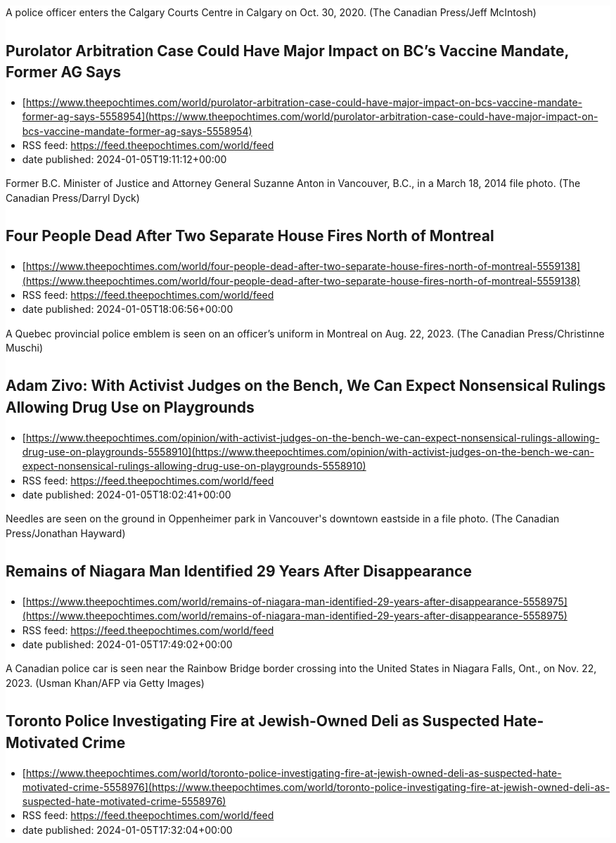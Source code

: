 A police officer enters the Calgary Courts Centre in Calgary on Oct. 30, 2020. (The Canadian Press/Jeff McIntosh)

## Purolator Arbitration Case Could Have Major Impact on BC’s Vaccine Mandate, Former AG Says
 - [https://www.theepochtimes.com/world/purolator-arbitration-case-could-have-major-impact-on-bcs-vaccine-mandate-former-ag-says-5558954](https://www.theepochtimes.com/world/purolator-arbitration-case-could-have-major-impact-on-bcs-vaccine-mandate-former-ag-says-5558954)
 - RSS feed: https://feed.theepochtimes.com/world/feed
 - date published: 2024-01-05T19:11:12+00:00

Former B.C. Minister of Justice and Attorney General Suzanne Anton in Vancouver, B.C., in a March 18, 2014 file photo. (The Canadian Press/Darryl Dyck)

## Four People Dead After Two Separate House Fires North of Montreal
 - [https://www.theepochtimes.com/world/four-people-dead-after-two-separate-house-fires-north-of-montreal-5559138](https://www.theepochtimes.com/world/four-people-dead-after-two-separate-house-fires-north-of-montreal-5559138)
 - RSS feed: https://feed.theepochtimes.com/world/feed
 - date published: 2024-01-05T18:06:56+00:00

A Quebec provincial police emblem is seen on an officer’s uniform in Montreal on Aug. 22, 2023. (The Canadian Press/Christinne Muschi)

## Adam Zivo: With Activist Judges on the Bench, We Can Expect Nonsensical Rulings Allowing Drug Use on Playgrounds
 - [https://www.theepochtimes.com/opinion/with-activist-judges-on-the-bench-we-can-expect-nonsensical-rulings-allowing-drug-use-on-playgrounds-5558910](https://www.theepochtimes.com/opinion/with-activist-judges-on-the-bench-we-can-expect-nonsensical-rulings-allowing-drug-use-on-playgrounds-5558910)
 - RSS feed: https://feed.theepochtimes.com/world/feed
 - date published: 2024-01-05T18:02:41+00:00

Needles are seen on the ground in Oppenheimer park in Vancouver's downtown eastside in a file photo.  (The Canadian Press/Jonathan Hayward)

## Remains of Niagara Man Identified 29 Years After Disappearance
 - [https://www.theepochtimes.com/world/remains-of-niagara-man-identified-29-years-after-disappearance-5558975](https://www.theepochtimes.com/world/remains-of-niagara-man-identified-29-years-after-disappearance-5558975)
 - RSS feed: https://feed.theepochtimes.com/world/feed
 - date published: 2024-01-05T17:49:02+00:00

A Canadian police car is seen near the Rainbow Bridge border crossing into the United States in Niagara Falls, Ont., on Nov. 22, 2023. (Usman Khan/AFP via Getty Images)

## Toronto Police Investigating Fire at Jewish-Owned Deli as Suspected Hate-Motivated Crime
 - [https://www.theepochtimes.com/world/toronto-police-investigating-fire-at-jewish-owned-deli-as-suspected-hate-motivated-crime-5558976](https://www.theepochtimes.com/world/toronto-police-investigating-fire-at-jewish-owned-deli-as-suspected-hate-motivated-crime-5558976)
 - RSS feed: https://feed.theepochtimes.com/world/feed
 - date published: 2024-01-05T17:32:04+00:00
